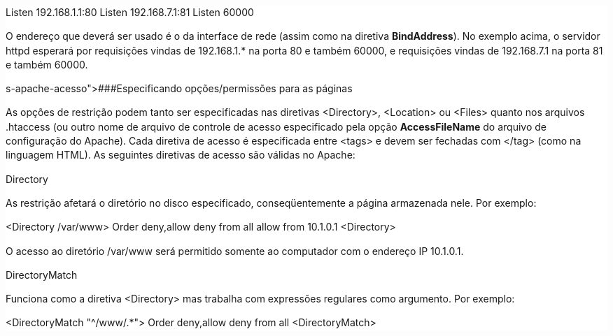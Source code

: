 <screen>
Listen 192.168.1.1:80
Listen 192.168.7.1:81
Listen 60000


O endereço que deverá ser usado é o da interface de rede (assim como na
diretiva **BindAddress**).  No exemplo acima, o servidor
<command>httpd esperará por requisições vindas de
<filename>192.168.1.*</filename> na porta 80 e também 60000, e requisições
vindas de 192.168.7.1 na porta 81 e também 60000.



 s-apache-acesso">###Especificando opções/permissões para as páginas

As opções de restrição podem tanto ser especificadas nas diretivas
&lt;Directory&gt;, &lt;Location&gt; ou &lt;Files&gt; quanto nos arquivos
<filename>.htaccess</filename> (ou outro nome de arquivo de controle de acesso
especificado pela opção **AccessFileName** do arquivo de
configuração do <command>Apache).  Cada diretiva de acesso é
especificada entre &lt;tags&gt; e devem ser fechadas com &lt;/tag&gt; (como na
linguagem HTML).  As seguintes diretivas de acesso são válidas no
<command>Apache:

<variablelist>
<varlistentry>
<term>Directory
<listitem>

As restrição afetará o diretório no disco especificado, conseqüentemente a
página armazenada nele.  Por exemplo:

<screen>
&lt;Directory /var/www&gt;
 Order deny,allow
 deny from all
 allow from 10.1.0.1
&lt;Directory&gt;


O acesso ao diretório <filename>/var/www</filename> será permitido somente ao
computador com o endereço IP <literal>10.1.0.1.



<varlistentry>
<term>DirectoryMatch
<listitem>

Funciona como a diretiva &lt;Directory&gt; mas trabalha com expressões
regulares como argumento.  Por exemplo:

<screen>
&lt;DirectoryMatch "^/www/.*"&gt;
 Order deny,allow
 deny from all
&lt;DirectoryMatch&gt;
